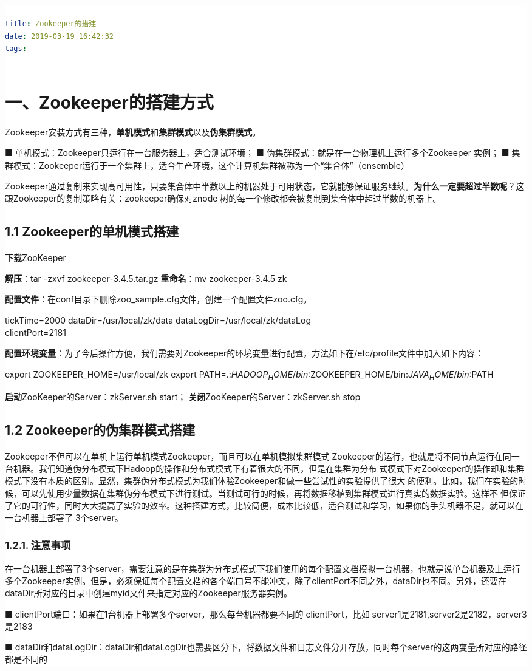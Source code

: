 ```yaml
---
title: Zookeeper的搭建
date: 2019-03-19 16:42:32
tags:
---
```

# 一、Zookeeper的搭建方式

Zookeeper安装方式有三种，**单机模式**和**集群模式**以及**伪集群模式**。

■ 单机模式：Zookeeper只运行在一台服务器上，适合测试环境；
■ 伪集群模式：就是在一台物理机上运行多个Zookeeper 实例；
■ 集群模式：Zookeeper运行于一个集群上，适合生产环境，这个计算机集群被称为一个“集合体”（ensemble）

Zookeeper通过复制来实现高可用性，只要集合体中半数以上的机器处于可用状态，它就能够保证服务继续。**为什么一定要超过半数呢**？这跟Zookeeper的复制策略有关：zookeeper确保对znode 树的每一个修改都会被复制到集合体中超过半数的机器上。

## 1.1 Zookeeper的单机模式搭建

**下载**ZooKeeper

**解压**：tar -zxvf zookeeper-3.4.5.tar.gz **重命名**：mv zookeeper-3.4.5 zk

**配置文件**：在conf目录下删除zoo_sample.cfg文件，创建一个配置文件zoo.cfg。

tickTime=2000
dataDir=/usr/local/zk/data
dataLogDir=/usr/local/zk/dataLog        
clientPort=2181

**配置环境变量**：为了今后操作方便，我们需要对Zookeeper的环境变量进行配置，方法如下在/etc/profile文件中加入如下内容：

export ZOOKEEPER_HOME=/usr/local/zk
export PATH=.:$HADOOP_HOME/bin:$ZOOKEEPER_HOME/bin:$JAVA_HOME/bin:$PATH

**启动**ZooKeeper的Server：zkServer.sh start；
**关闭**ZooKeeper的Server：zkServer.sh stop

## 1.2 Zookeeper的伪集群模式搭建

Zookeeper不但可以在单机上运行单机模式Zookeeper，而且可以在单机模拟集群模式 Zookeeper的运行，也就是将不同节点运行在同一台机器。我们知道伪分布模式下Hadoop的操作和分布式模式下有着很大的不同，但是在集群为分布 式模式下对Zookeeper的操作却和集群模式下没有本质的区别。显然，集群伪分布式模式为我们体验Zookeeper和做一些尝试性的实验提供了很大 的便利。比如，我们在实验的时候，可以先使用少量数据在集群伪分布模式下进行测试。当测试可行的时候，再将数据移植到集群模式进行真实的数据实验。这样不 但保证了它的可行性，同时大大提高了实验的效率。这种搭建方式，比较简便，成本比较低，适合测试和学习，如果你的手头机器不足，就可以在一台机器上部署了 3个server。

### **1.2.1\. 注意事项**

在一台机器上部署了3个server，需要注意的是在集群为分布式模式下我们使用的每个配置文档模拟一台机器，也就是说单台机器及上运行多个Zookeeper实例。但是，必须保证每个配置文档的各个端口号不能冲突，除了clientPort不同之外，dataDir也不同。另外，还要在dataDir所对应的目录中创建myid文件来指定对应的Zookeeper服务器实例。

■ clientPort端口：如果在1台机器上部署多个server，那么每台机器都要不同的 clientPort，比如 server1是2181,server2是2182，server3是2183

■ dataDir和dataLogDir：dataDir和dataLogDir也需要区分下，将数据文件和日志文件分开存放，同时每个server的这两变量所对应的路径都是不同的
